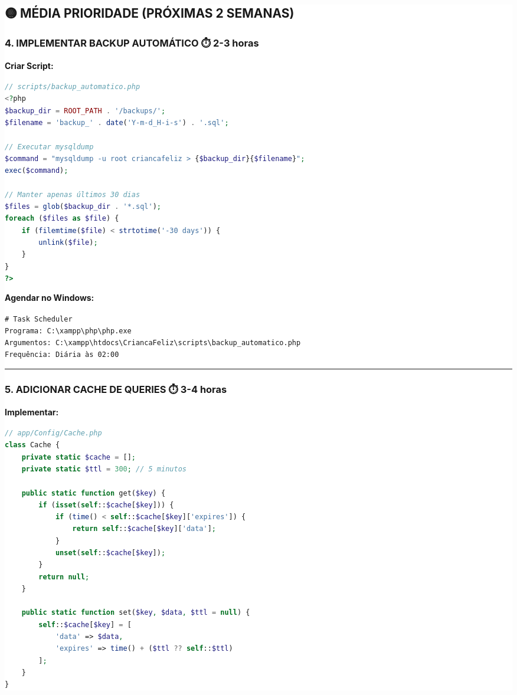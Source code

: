 
## 🟡 MÉDIA PRIORIDADE (PRÓXIMAS 2 SEMANAS)

### 4. IMPLEMENTAR BACKUP AUTOMÁTICO ⏱️ 2-3 horas

**Criar Script:**
```php
// scripts/backup_automatico.php
<?php
$backup_dir = ROOT_PATH . '/backups/';
$filename = 'backup_' . date('Y-m-d_H-i-s') . '.sql';

// Executar mysqldump
$command = "mysqldump -u root criancafeliz > {$backup_dir}{$filename}";
exec($command);

// Manter apenas últimos 30 dias
$files = glob($backup_dir . '*.sql');
foreach ($files as $file) {
    if (filemtime($file) < strtotime('-30 days')) {
        unlink($file);
    }
}
?>
```

**Agendar no Windows:**
```batch
# Task Scheduler
Programa: C:\xampp\php\php.exe
Argumentos: C:\xampp\htdocs\CriancaFeliz\scripts\backup_automatico.php
Frequência: Diária às 02:00
```

---

### 5. ADICIONAR CACHE DE QUERIES ⏱️ 3-4 horas

**Implementar:**
```php
// app/Config/Cache.php
class Cache {
    private static $cache = [];
    private static $ttl = 300; // 5 minutos
    
    public static function get($key) {
        if (isset(self::$cache[$key])) {
            if (time() < self::$cache[$key]['expires']) {
                return self::$cache[$key]['data'];
            }
            unset(self::$cache[$key]);
        }
        return null;
    }
    
    public static function set($key, $data, $ttl = null) {
        self::$cache[$key] = [
            'data' => $data,
            'expires' => time() + ($ttl ?? self::$ttl)
        ];
    }
}
```
